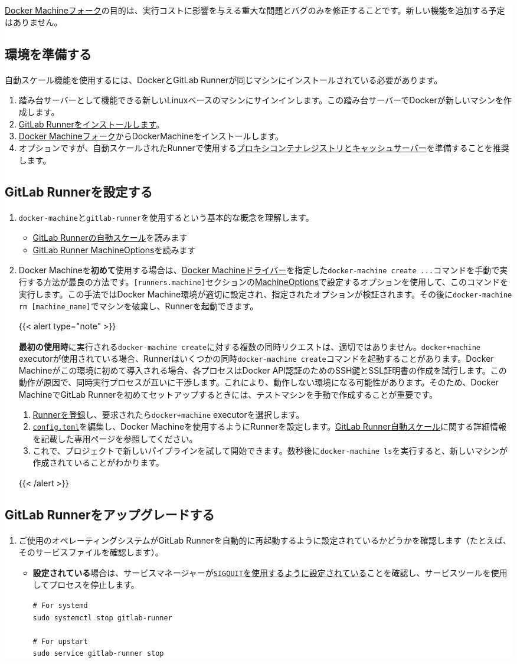 [Docker Machineフォーク](https://gitlab.com/gitlab-org/ci-cd/docker-machine)の目的は、実行コストに影響を与える重大な問題とバグのみを修正することです。新しい機能を追加する予定はありません。

## 環境を準備する

自動スケール機能を使用するには、DockerとGitLab Runnerが同じマシンにインストールされている必要があります。

1. 踏み台サーバーとして機能できる新しいLinuxベースのマシンにサインインします。この踏み台サーバーでDockerが新しいマシンを作成します。
1. [GitLab Runnerをインストールします](../install/_index.md)。
1. [Docker Machineフォーク](https://gitlab.com/gitlab-org/ci-cd/docker-machine)からDockerMachineをインストールします。
1. オプションですが、自動スケールされたRunnerで使用する[プロキシコンテナレジストリとキャッシュサーバー](../configuration/speed_up_job_execution.md)を準備することを推奨します。

## GitLab Runnerを設定する

1. `docker-machine`と`gitlab-runner`を使用するという基本的な概念を理解します。
      - [GitLab Runnerの自動スケール](../configuration/autoscale.md)を読みます
      - [GitLab Runner MachineOptions](../configuration/advanced-configuration.md#the-runnersmachine-section)を読みます
1. Docker Machineを**初めて**使用する場合は、[Docker Machineドライバー](https://gitlab.com/gitlab-org/ci-cd/docker-machine/-/tree/main/drivers)を指定した`docker-machine create ...`コマンドを手動で実行する方法が最良の方法です。`[runners.machine]`セクションの[MachineOptions](../configuration/advanced-configuration.md#the-runnersmachine-section)で設定するオプションを使用して、このコマンドを実行します。この手法ではDocker Machine環境が適切に設定され、指定されたオプションが検証されます。その後に`docker-machine rm [machine_name]`でマシンを破棄し、Runnerを起動できます。

   {{< alert type="note" >}}

   **最初の使用時**に実行される`docker-machine create`に対する複数の同時リクエストは、適切ではありません。`docker+machine` executorが使用されている場合、Runnerはいくつかの同時`docker-machine create`コマンドを起動することがあります。Docker Machineがこの環境に初めて導入される場合、各プロセスはDocker API認証のためのSSH鍵とSSL証明書の作成を試行します。この動作が原因で、同時実行プロセスが互いに干渉します。これにより、動作しない環境になる可能性があります。そのため、Docker MachineでGitLab Runnerを初めてセットアップするときには、テストマシンを手動で作成することが重要です。

   1. [Runnerを登録](../register/_index.md)し、要求されたら`docker+machine` executorを選択します。
   1. [`config.toml`](../commands/_index.md#configuration-file)を編集し、Docker Machineを使用するようにRunnerを設定します。[GitLab Runner自動スケール](../configuration/autoscale.md)に関する詳細情報を記載した専用ページを参照してください。
   1. これで、プロジェクトで新しいパイプラインを試して開始できます。数秒後に`docker-machine ls`を実行すると、新しいマシンが作成されていることがわかります。

   {{< /alert >}}

## GitLab Runnerをアップグレードする

1. ご使用のオペレーティングシステムがGitLab Runnerを自動的に再起動するように設定されているかどうかを確認します（たとえば、そのサービスファイルを確認します）。
   - **設定されている**場合は、サービスマネージャーが[`SIGQUIT`を使用するように設定されている](../configuration/init.md)ことを確認し、サービスツールを使用してプロセスを停止します。

     ```shell
     # For systemd
     sudo systemctl stop gitlab-runner

     # For upstart
     sudo service gitlab-runner stop
     ```
